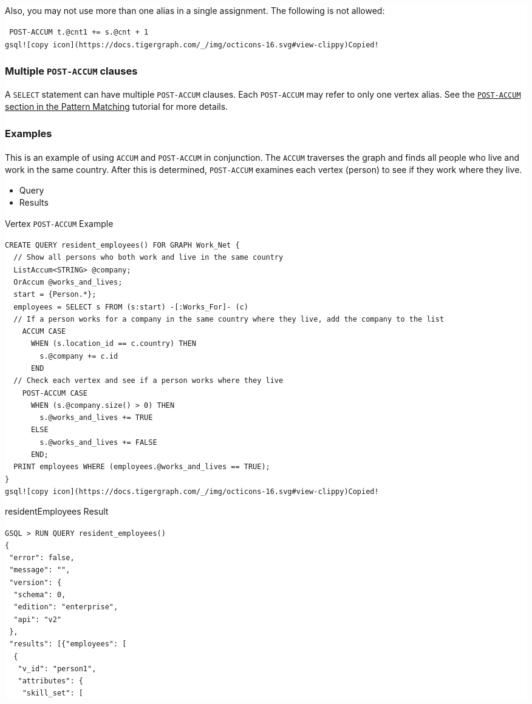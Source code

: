 Also, you may not use more than one alias in a single assignment. The following is not allowed:
```
 POST-ACCUM t.@cnt1 += s.@cnt + 1
gsql![copy icon](https://docs.tigergraph.com/_/img/octicons-16.svg#view-clippy)Copied!

```

### [](https://docs.tigergraph.com/gsql-ref/4.2/querying/select-statement/#_multiple_post_accum_clauses)Multiple `POST-ACCUM` clauses
A `SELECT` statement can have multiple `POST-ACCUM` clauses. Each `POST-ACCUM` may refer to only one vertex alias. See the [`POST-ACCUM` section in the Pattern Matching](https://docs.tigergraph.com/gsql-ref/4.2/tutorials/pattern-matching/multiple-hop-and-accumulation#_post_accum_clause) tutorial for more details.
### Examples
This is an example of using `ACCUM` and `POST-ACCUM` in conjunction. The `ACCUM` traverses the graph and finds all people who live and work in the same country. After this is determined, `POST-ACCUM` examines each vertex (person) to see if they work where they live.
  * Query
  * Results


Vertex `POST-ACCUM` Example
```
CREATE QUERY resident_employees() FOR GRAPH Work_Net {
  // Show all persons who both work and live in the same country
  ListAccum<STRING> @company;
  OrAccum @works_and_lives;
  start = {Person.*};
  employees = SELECT s FROM (s:start) -[:Works_For]- (c)
  // If a person works for a company in the same country where they live, add the company to the list
    ACCUM CASE
      WHEN (s.location_id == c.country) THEN
        s.@company += c.id
      END
  // Check each vertex and see if a person works where they live
    POST-ACCUM CASE
      WHEN (s.@company.size() > 0) THEN
        s.@works_and_lives += TRUE
      ELSE
        s.@works_and_lives += FALSE
      END;
  PRINT employees WHERE (employees.@works_and_lives == TRUE);
}
gsql![copy icon](https://docs.tigergraph.com/_/img/octicons-16.svg#view-clippy)Copied!

```

residentEmployees Result
```
GSQL > RUN QUERY resident_employees()
{
 "error": false,
 "message": "",
 "version": {
  "schema": 0,
  "edition": "enterprise",
  "api": "v2"
 },
 "results": [{"employees": [
  {
   "v_id": "person1",
   "attributes": {
    "skill_set": [
```